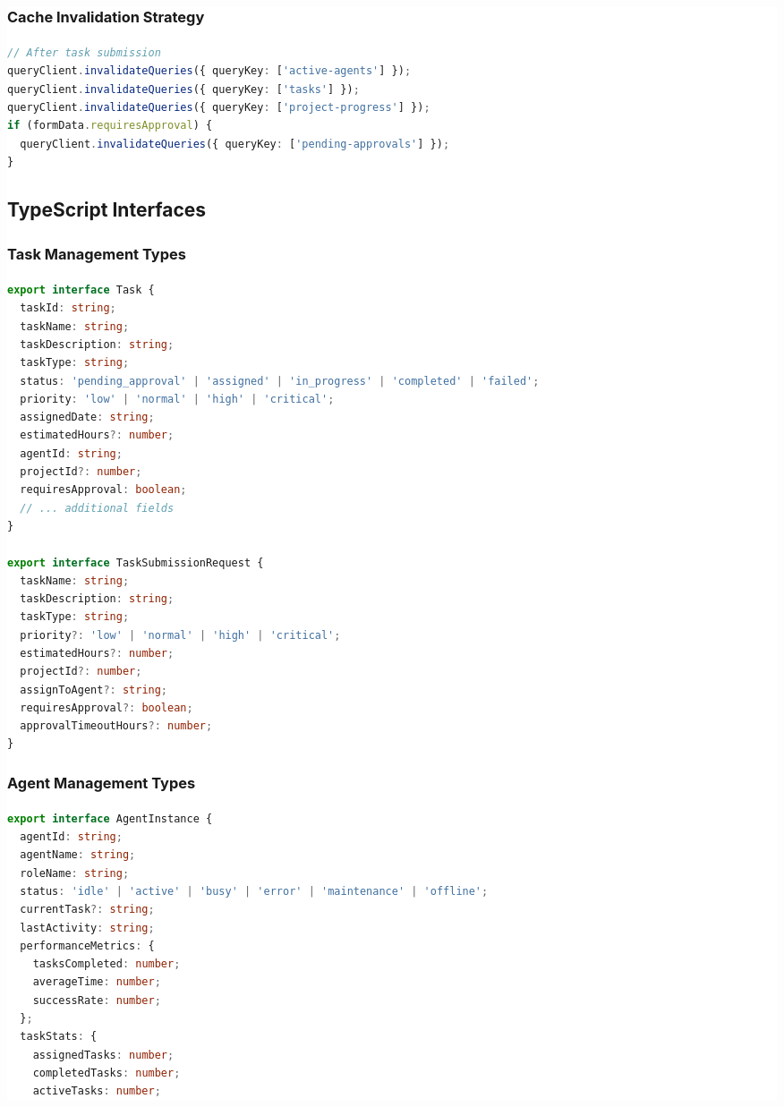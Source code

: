 ### Cache Invalidation Strategy

```typescript
// After task submission
queryClient.invalidateQueries({ queryKey: ['active-agents'] });
queryClient.invalidateQueries({ queryKey: ['tasks'] });
queryClient.invalidateQueries({ queryKey: ['project-progress'] });
if (formData.requiresApproval) {
  queryClient.invalidateQueries({ queryKey: ['pending-approvals'] });
}
```

## TypeScript Interfaces

### Task Management Types

```typescript
export interface Task {
  taskId: string;
  taskName: string;
  taskDescription: string;
  taskType: string;
  status: 'pending_approval' | 'assigned' | 'in_progress' | 'completed' | 'failed';
  priority: 'low' | 'normal' | 'high' | 'critical';
  assignedDate: string;
  estimatedHours?: number;
  agentId: string;
  projectId?: number;
  requiresApproval: boolean;
  // ... additional fields
}

export interface TaskSubmissionRequest {
  taskName: string;
  taskDescription: string;
  taskType: string;
  priority?: 'low' | 'normal' | 'high' | 'critical';
  estimatedHours?: number;
  projectId?: number;
  assignToAgent?: string;
  requiresApproval?: boolean;
  approvalTimeoutHours?: number;
}
```

### Agent Management Types

```typescript
export interface AgentInstance {
  agentId: string;
  agentName: string;
  roleName: string;
  status: 'idle' | 'active' | 'busy' | 'error' | 'maintenance' | 'offline';
  currentTask?: string;
  lastActivity: string;
  performanceMetrics: {
    tasksCompleted: number;
    averageTime: number;
    successRate: number;
  };
  taskStats: {
    assignedTasks: number;
    completedTasks: number;
    activeTasks: number;
```